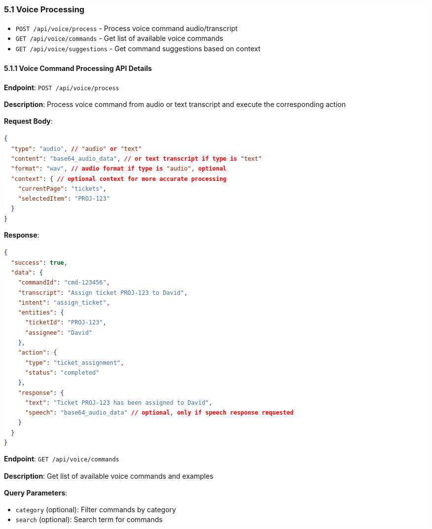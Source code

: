 ### 5.1 Voice Processing
- `POST /api/voice/process` - Process voice command audio/transcript
- `GET /api/voice/commands` - Get list of available voice commands
- `GET /api/voice/suggestions` - Get command suggestions based on context

#### 5.1.1 Voice Command Processing API Details

**Endpoint**: `POST /api/voice/process`

**Description**: Process voice command from audio or text transcript and execute the corresponding action

**Request Body**:
```json
{
  "type": "audio", // "audio" or "text"
  "content": "base64_audio_data", // or text transcript if type is "text"
  "format": "wav", // audio format if type is "audio", optional
  "context": { // optional context for more accurate processing
    "currentPage": "tickets",
    "selectedItem": "PROJ-123"
  }
}
```

**Response**:
```json
{
  "success": true,
  "data": {
    "commandId": "cmd-123456",
    "transcript": "Assign ticket PROJ-123 to David",
    "intent": "assign_ticket",
    "entities": {
      "ticketId": "PROJ-123",
      "assignee": "David"
    },
    "action": {
      "type": "ticket_assignment",
      "status": "completed"
    },
    "response": {
      "text": "Ticket PROJ-123 has been assigned to David",
      "speech": "base64_audio_data" // optional, only if speech response requested
    }
  }
}
```

**Endpoint**: `GET /api/voice/commands`

**Description**: Get list of available voice commands and examples

**Query Parameters**:
- `category` (optional): Filter commands by category
- `search` (optional): Search term for commands
